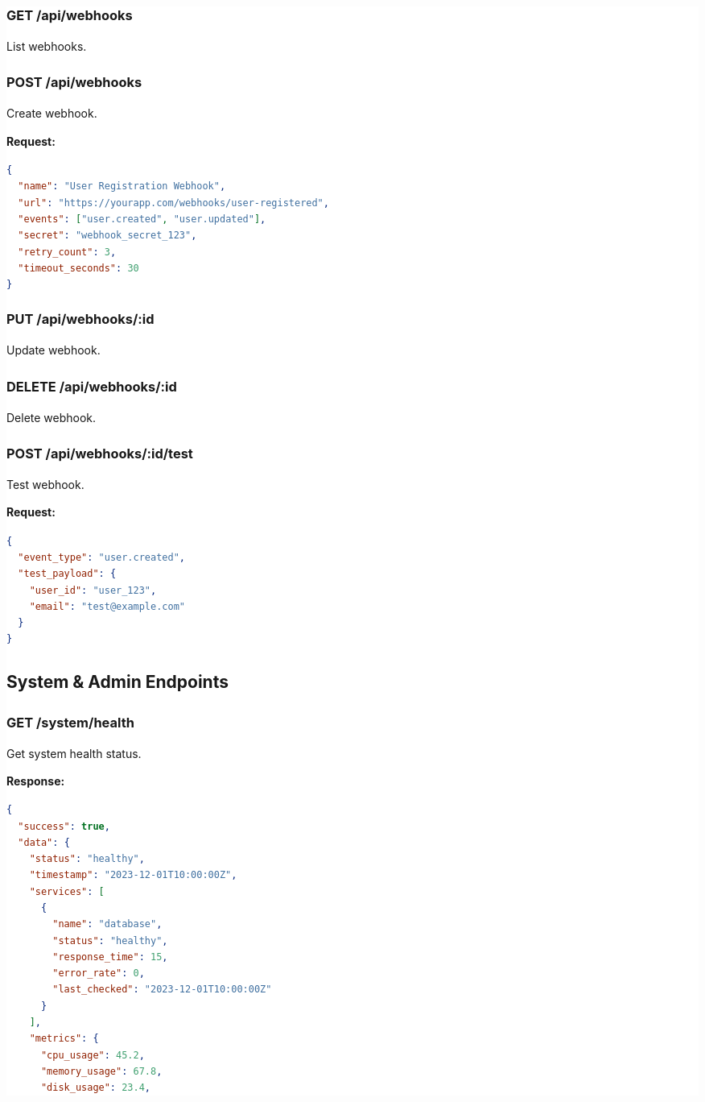 ### GET /api/webhooks
List webhooks.

### POST /api/webhooks
Create webhook.

**Request:**
```json
{
  "name": "User Registration Webhook",
  "url": "https://yourapp.com/webhooks/user-registered",
  "events": ["user.created", "user.updated"],
  "secret": "webhook_secret_123",
  "retry_count": 3,
  "timeout_seconds": 30
}
```

### PUT /api/webhooks/:id
Update webhook.

### DELETE /api/webhooks/:id
Delete webhook.

### POST /api/webhooks/:id/test
Test webhook.

**Request:**
```json
{
  "event_type": "user.created",
  "test_payload": {
    "user_id": "user_123",
    "email": "test@example.com"
  }
}
```

## System & Admin Endpoints

### GET /system/health
Get system health status.

**Response:**
```json
{
  "success": true,
  "data": {
    "status": "healthy",
    "timestamp": "2023-12-01T10:00:00Z",
    "services": [
      {
        "name": "database",
        "status": "healthy",
        "response_time": 15,
        "error_rate": 0,
        "last_checked": "2023-12-01T10:00:00Z"
      }
    ],
    "metrics": {
      "cpu_usage": 45.2,
      "memory_usage": 67.8,
      "disk_usage": 23.4,
```